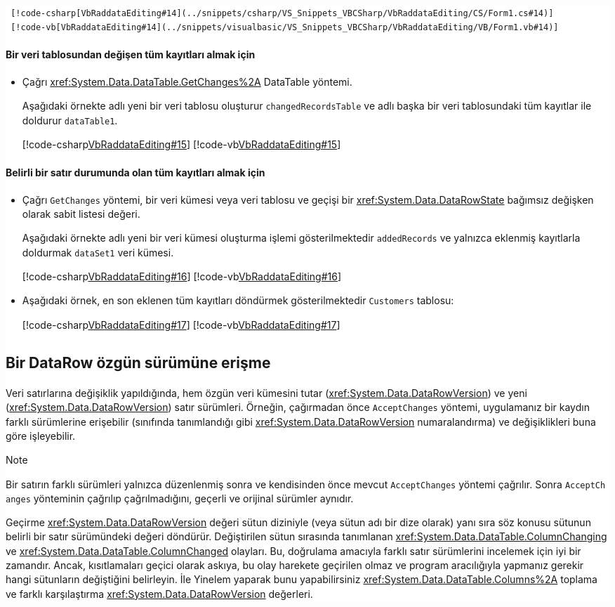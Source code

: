      [!code-csharp[VbRaddataEditing#14](../snippets/csharp/VS_Snippets_VBCSharp/VbRaddataEditing/CS/Form1.cs#14)]
     [!code-vb[VbRaddataEditing#14](../snippets/visualbasic/VS_Snippets_VBCSharp/VbRaddataEditing/VB/Form1.vb#14)]  
  
#### <a name="to-get-all-changed-records-from-a-data-table"></a>Bir veri tablosundan değişen tüm kayıtları almak için  
  
-   Çağrı <xref:System.Data.DataTable.GetChanges%2A> DataTable yöntemi.  
  
     Aşağıdaki örnekte adlı yeni bir veri tablosu oluşturur `changedRecordsTable` ve adlı başka bir veri tablosundaki tüm kayıtlar ile doldurur `dataTable1`.  
  
     [!code-csharp[VbRaddataEditing#15](../snippets/csharp/VS_Snippets_VBCSharp/VbRaddataEditing/CS/Form1.cs#15)]
     [!code-vb[VbRaddataEditing#15](../snippets/visualbasic/VS_Snippets_VBCSharp/VbRaddataEditing/VB/Form1.vb#15)]  
  
#### <a name="to-get-all-records-that-have-a-specific-row-state"></a>Belirli bir satır durumunda olan tüm kayıtları almak için  
  
-   Çağrı `GetChanges` yöntemi, bir veri kümesi veya veri tablosu ve geçişi bir <xref:System.Data.DataRowState> bağımsız değişken olarak sabit listesi değeri.  
  
     Aşağıdaki örnekte adlı yeni bir veri kümesi oluşturma işlemi gösterilmektedir `addedRecords` ve yalnızca eklenmiş kayıtlarla doldurmak `dataSet1` veri kümesi.  
  
     [!code-csharp[VbRaddataEditing#16](../snippets/csharp/VS_Snippets_VBCSharp/VbRaddataEditing/CS/Form1.cs#16)]
     [!code-vb[VbRaddataEditing#16](../snippets/visualbasic/VS_Snippets_VBCSharp/VbRaddataEditing/VB/Form1.vb#16)]  
  
-   Aşağıdaki örnek, en son eklenen tüm kayıtları döndürmek gösterilmektedir `Customers` tablosu:  
  
     [!code-csharp[VbRaddataEditing#17](../snippets/csharp/VS_Snippets_VBCSharp/VbRaddataEditing/CS/Form1.cs#17)]
     [!code-vb[VbRaddataEditing#17](../snippets/visualbasic/VS_Snippets_VBCSharp/VbRaddataEditing/VB/Form1.vb#17)]  
  
## <a name="access-the-original-version-of-a-datarow"></a>Bir DataRow özgün sürümüne erişme  
 Veri satırlarına değişiklik yapıldığında, hem özgün veri kümesini tutar (<xref:System.Data.DataRowVersion>) ve yeni (<xref:System.Data.DataRowVersion>) satır sürümleri. Örneğin, çağırmadan önce `AcceptChanges` yöntemi, uygulamanız bir kaydın farklı sürümlerine erişebilir (sınıfında tanımlandığı gibi <xref:System.Data.DataRowVersion> numaralandırma) ve değişiklikleri buna göre işleyebilir.  
  
> [!NOTE]
>  Bir satırın farklı sürümleri yalnızca düzenlenmiş sonra ve kendisinden önce mevcut `AcceptChanges` yöntemi çağrılır. Sonra `AcceptChanges` yönteminin çağrılıp çağrılmadığını, geçerli ve orijinal sürümler aynıdır.  
  
 Geçirme <xref:System.Data.DataRowVersion> değeri sütun diziniyle (veya sütun adı bir dize olarak) yanı sıra söz konusu sütunun belirli bir satır sürümündeki değeri döndürür. Değiştirilen sütun sırasında tanımlanan <xref:System.Data.DataTable.ColumnChanging> ve <xref:System.Data.DataTable.ColumnChanged> olayları. Bu, doğrulama amacıyla farklı satır sürümlerini incelemek için iyi bir zamandır. Ancak, kısıtlamaları geçici olarak askıya, bu olay harekete geçirilen olmaz ve program aracılığıyla yapmanız gerekir hangi sütunların değiştiğini belirleyin. İle Yinelem yaparak bunu yapabilirsiniz <xref:System.Data.DataTable.Columns%2A> toplama ve farklı karşılaştırma <xref:System.Data.DataRowVersion> değerleri.  
  